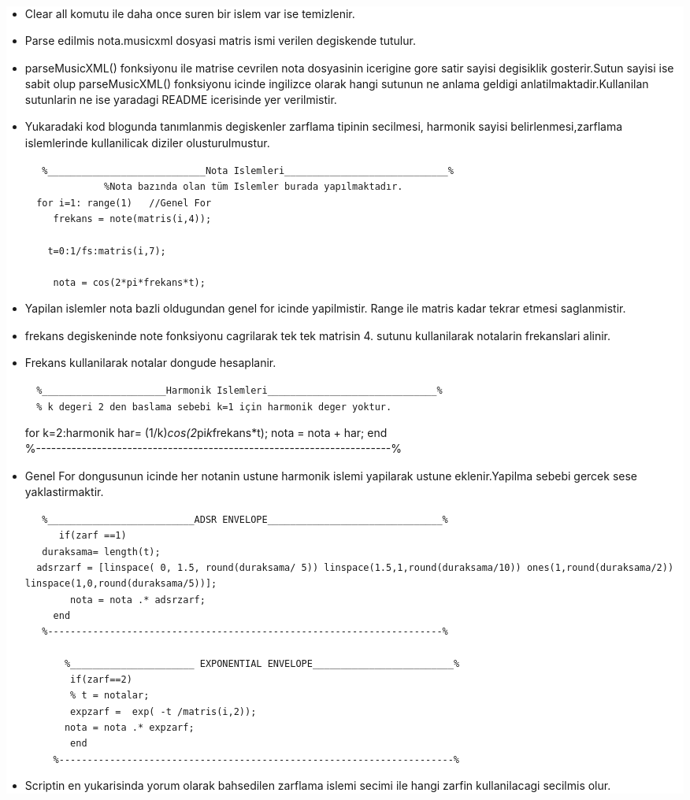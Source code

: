 
- Clear all komutu ile daha once suren bir islem var ise temizlenir.
- Parse edilmis nota.musicxml dosyasi matris ismi verilen degiskende tutulur.
- parseMusicXML() fonksiyonu ile matrise cevrilen nota dosyasinin icerigine gore satir sayisi degisiklik gosterir.Sutun sayisi ise sabit olup parseMusicXML() fonksiyonu icinde ingilizce olarak hangi sutunun ne anlama geldigi anlatilmaktadir.Kullanilan sutunlarin ne ise yaradagi README icerisinde yer verilmistir.

- Yukaradaki kod blogunda tanımlanmis degiskenler  zarflama tipinin secilmesi, harmonik sayisi  belirlenmesi,zarflama islemlerinde kullanilicak diziler olusturulmustur.

		 %____________________________Nota Islemleri_____________________________%
    		        %Nota bazında olan tüm Islemler burada yapılmaktadır.
		for i=1: range(1)   //Genel For
		   frekans = note(matris(i,4));
   
 		  t=0:1/fs:matris(i,7);
   
		   nota = cos(2*pi*frekans*t);

- Yapilan  islemler nota bazli oldugundan genel for icinde yapilmistir. Range ile matris kadar tekrar etmesi saglanmistir.
- frekans degiskeninde note fonksiyonu cagrilarak tek tek matrisin 4. sutunu kullanilarak notalarin frekanslari alinir.

- Frekans kullanilarak  notalar dongude  hesaplanir.

 	   	%______________________Harmonik Islemleri______________________________%
  	    % k degeri 2 den baslama sebebi k=1 için harmonik deger yoktur.
  	for k=2:harmonik 
       har= (1/k)*cos(2*pi*k*frekans*t);
       nota = nota + har;
 		end  
 	  %----------------------------------------------------------------------%

- Genel For dongusunun icinde  her notanin ustune  harmonik islemi yapilarak ustune eklenir.Yapilma sebebi gercek sese yaklastirmaktir.

		 %__________________________ADSR ENVELOPE_______________________________%
 		    if(zarf ==1) 
		 duraksama= length(t);
		adsrzarf = [linspace( 0, 1.5, round(duraksama/ 5)) linspace(1.5,1,round(duraksama/10)) ones(1,round(duraksama/2)) linspace(1,0,round(duraksama/5))];
     		  nota = nota .* adsrzarf;
  		   end
		 %----------------------------------------------------------------------%

		     %______________________ EXPONENTIAL ENVELOPE_________________________%
    		  if(zarf==2) 
       		  % t = notalar;
    		  expzarf =  exp( -t /matris(i,2));
  		     nota = nota .* expzarf;
		      end
		   %----------------------------------------------------------------------%
- Scriptin en yukarisinda yorum olarak bahsedilen zarflama islemi secimi ile hangi zarfin kullanilacagi secilmis olur.
